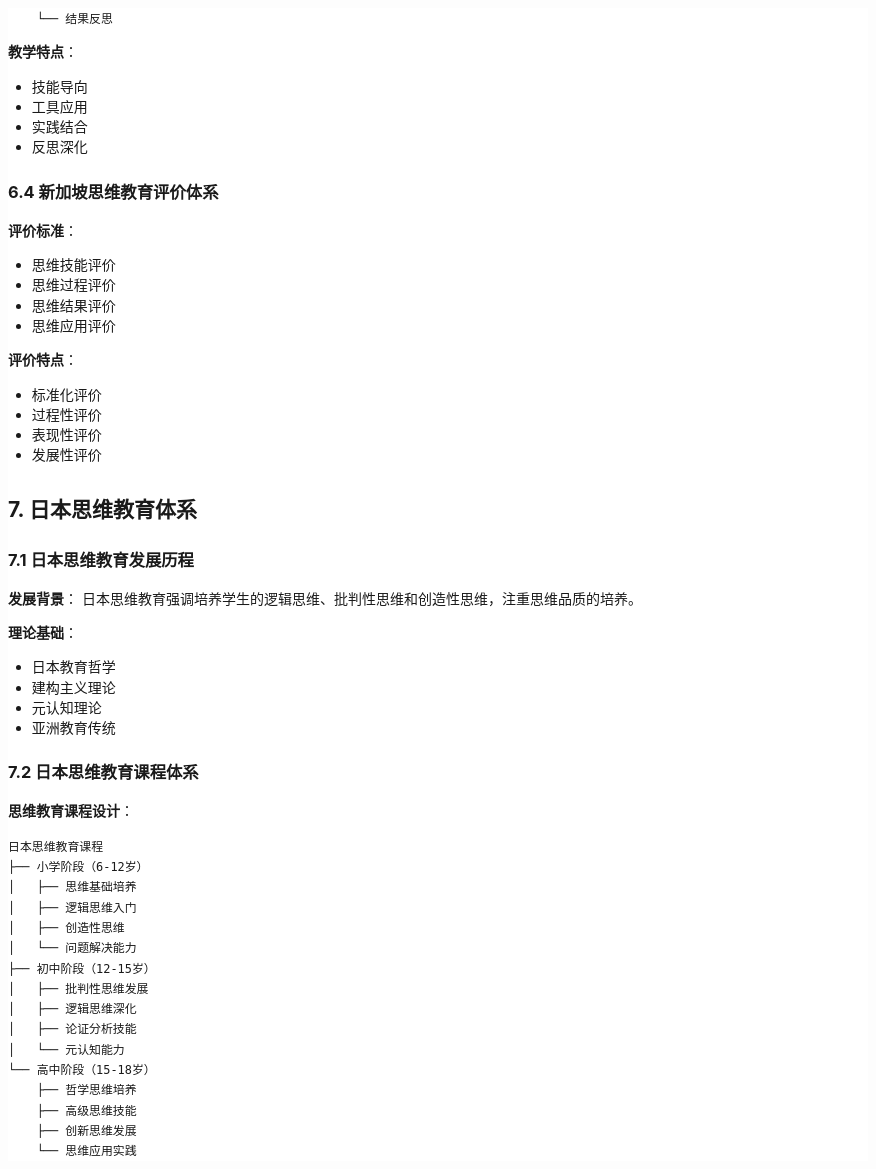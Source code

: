 ```text
    └── 结果反思
```

**教学特点**：

- 技能导向
- 工具应用
- 实践结合
- 反思深化

### 6.4 新加坡思维教育评价体系

**评价标准**：

- 思维技能评价
- 思维过程评价
- 思维结果评价
- 思维应用评价

**评价特点**：

- 标准化评价
- 过程性评价
- 表现性评价
- 发展性评价

## 7. 日本思维教育体系

### 7.1 日本思维教育发展历程

**发展背景**：
日本思维教育强调培养学生的逻辑思维、批判性思维和创造性思维，注重思维品质的培养。

**理论基础**：

- 日本教育哲学
- 建构主义理论
- 元认知理论
- 亚洲教育传统

### 7.2 日本思维教育课程体系

**思维教育课程设计**：

```text
日本思维教育课程
├── 小学阶段（6-12岁）
│   ├── 思维基础培养
│   ├── 逻辑思维入门
│   ├── 创造性思维
│   └── 问题解决能力
├── 初中阶段（12-15岁）
│   ├── 批判性思维发展
│   ├── 逻辑思维深化
│   ├── 论证分析技能
│   └── 元认知能力
└── 高中阶段（15-18岁）
    ├── 哲学思维培养
    ├── 高级思维技能
    ├── 创新思维发展
    └── 思维应用实践
```
